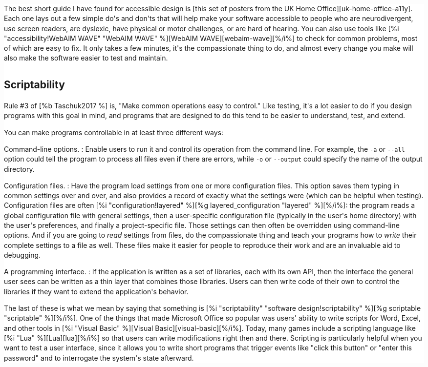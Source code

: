 The best short guide I have found for accessible design is [this set of posters
from the UK Home Office][uk-home-office-a11y]. Each one lays out a few simple
do's and don'ts that will help make your software accessible to people who are
neurodivergent, use screen readers, are dyslexic, have physical or motor
challenges, or are hard of hearing. You can also use tools like [%i "accessibility!WebAIM WAVE" "WebAIM WAVE" %][WebAIM WAVE][webaim-wave][%/i%] to
check for common problems, most of which are easy to fix. It only takes a few
minutes, it's the compassionate thing to do, and almost every change you make
will also make the software easier to test and maintain.

## Scriptability

Rule #3 of [%b Taschuk2017 %] is, "Make common operations easy to
control."  Like testing, it's a lot easier to do if you design programs with
this goal in mind, and programs that are designed to do this tend to be
easier to understand, test, and extend.

You can make programs controllable in at least three different ways:

Command-line options.
:   Enable users to run it and control its operation from the command line. For
    example, the `-a` or `--all` option could tell the program to process all
    files even if there are errors, while `-o` or `--output` could specify the
    name of the output directory.

Configuration files.
:   Have the program load settings from one or more configuration files.  This
    option saves them typing in common settings over and over, and also provides
    a record of exactly what the settings were (which can be helpful when
    testing).
    <br/>
    Configuration files are often
    [%i "configuration!layered" %][%g layered_configuration "layered" %][%/i%]:
    the program reads a global
    configuration file with general settings, then a user-specific configuration
    file (typically in the user's home directory) with the user's preferences,
    and finally a project-specific file. Those settings can then often be
    overridden using command-line options.  And if you are going to *read*
    settings from files, do the compassionate thing and teach your programs how
    to *write* their complete settings to a file as well.  These files make it
    easier for people to reproduce their work and are an invaluable aid to
    debugging.

A programming interface.
:   If the application is written as a set of libraries, each with its own API,
    then the interface the general user sees can be written as a thin layer that
    combines those libraries. Users can then write code of their own to control
    the libraries if they want to extend the application's behavior.

The last of these is what we mean by saying that something is [%i "scriptability" "software design!scriptability" %][%g scriptable "scriptable" %][%/i%].  One of the things that made Microsoft
Office so popular was users' ability to write scripts for Word, Excel, and other
tools in [%i "Visual Basic" %][Visual Basic][visual-basic][%/i%].  Today,
many games include a scripting language like [%i "Lua" %][Lua][lua][%/i%] so
that users can write modifications right then and there.  Scripting is
particularly helpful when you want to test a user interface, since it allows you
to write short programs that trigger events like "click this button" or "enter
this password" and to interrogate the system's state afterward.

